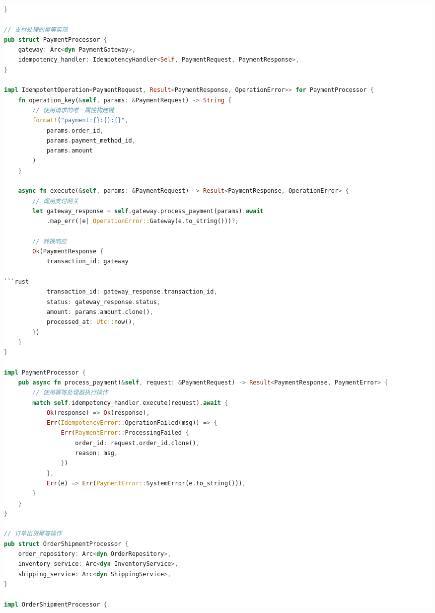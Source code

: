 ```rust
}

// 支付处理的幂等实现
pub struct PaymentProcessor {
    gateway: Arc<dyn PaymentGateway>,
    idempotency_handler: IdempotencyHandler<Self, PaymentRequest, PaymentResponse>,
}

impl IdempotentOperation<PaymentRequest, Result<PaymentResponse, OperationError>> for PaymentProcessor {
    fn operation_key(&self, params: &PaymentRequest) -> String {
        // 使用请求的唯一属性构建键
        format!("payment:{}:{}:{}", 
            params.order_id,
            params.payment_method_id,
            params.amount
        )
    }
    
    async fn execute(&self, params: &PaymentRequest) -> Result<PaymentResponse, OperationError> {
        // 调用支付网关
        let gateway_response = self.gateway.process_payment(params).await
            .map_err(|e| OperationError::Gateway(e.to_string()))?;
            
        // 转换响应
        Ok(PaymentResponse {
            transaction_id: gateway

```rust
            transaction_id: gateway_response.transaction_id,
            status: gateway_response.status,
            amount: params.amount.clone(),
            processed_at: Utc::now(),
        })
    }
}

impl PaymentProcessor {
    pub async fn process_payment(&self, request: &PaymentRequest) -> Result<PaymentResponse, PaymentError> {
        // 使用幂等处理器执行操作
        match self.idempotency_handler.execute(request).await {
            Ok(response) => Ok(response),
            Err(IdempotencyError::OperationFailed(msg)) => {
                Err(PaymentError::ProcessingFailed {
                    order_id: request.order_id.clone(),
                    reason: msg,
                })
            },
            Err(e) => Err(PaymentError::SystemError(e.to_string())),
        }
    }
}

// 订单出货幂等操作
pub struct OrderShipmentProcessor {
    order_repository: Arc<dyn OrderRepository>,
    inventory_service: Arc<dyn InventoryService>,
    shipping_service: Arc<dyn ShippingService>,
}

impl OrderShipmentProcessor {
```